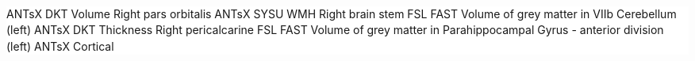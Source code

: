 <tr>
<td style="text-align:left;">
ANTsX
</td>
<td style="text-align:left;">
DKT Volume
</td>
<td style="text-align:left;">
Right pars orbitalis
</td>
</tr>
<tr>
<td style="text-align:left;">
ANTsX
</td>
<td style="text-align:left;">
SYSU WMH
</td>
<td style="text-align:left;">
Right brain stem
</td>
</tr>
<tr>
<td style="text-align:left;">
FSL
</td>
<td style="text-align:left;">
FAST
</td>
<td style="text-align:left;">
Volume of grey matter in VIIb Cerebellum (left)
</td>
</tr>
<tr>
<td style="text-align:left;">
ANTsX
</td>
<td style="text-align:left;">
DKT Thickness
</td>
<td style="text-align:left;">
Right pericalcarine
</td>
</tr>
<tr>
<td style="text-align:left;">
FSL
</td>
<td style="text-align:left;">
FAST
</td>
<td style="text-align:left;">
Volume of grey matter in Parahippocampal Gyrus - anterior division
(left)
</td>
</tr>
<tr>
<td style="text-align:left;">
ANTsX
</td>
<td style="text-align:left;">
Cortical
</td>
<td style="text-align:left;">